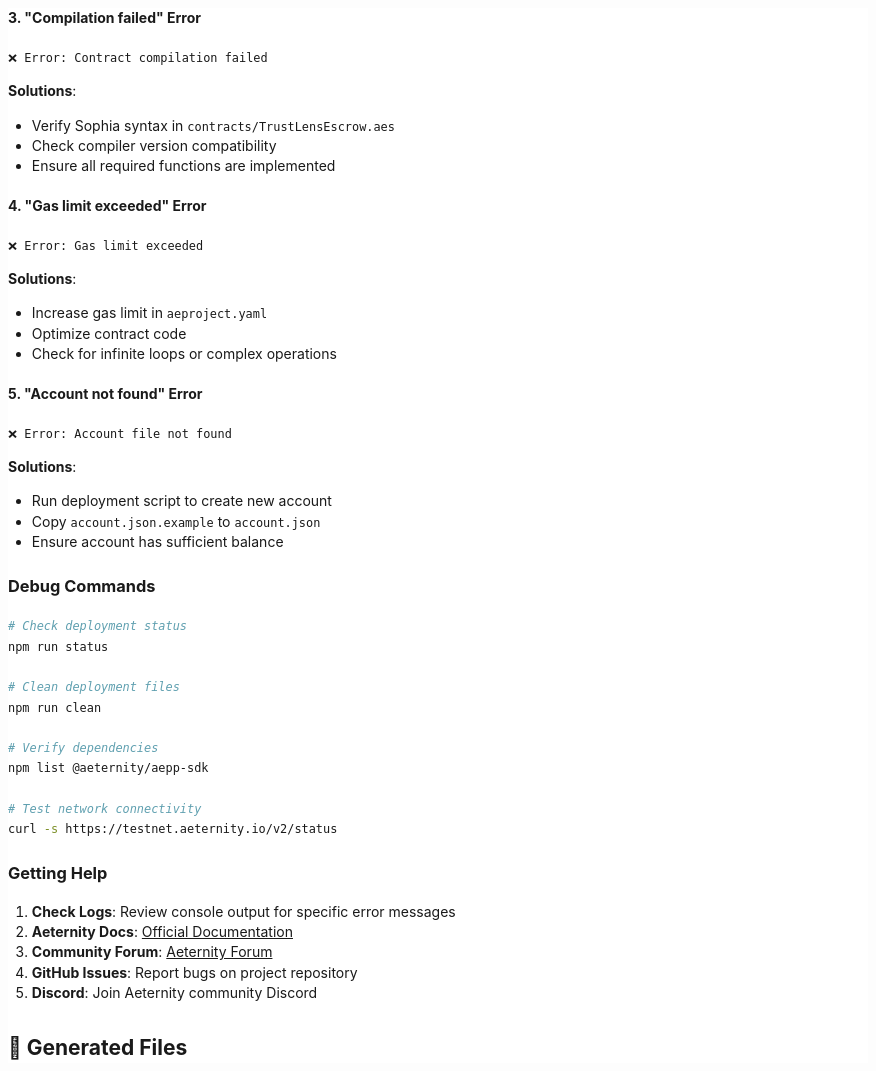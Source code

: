 #### 3. **"Compilation failed" Error**
```
❌ Error: Contract compilation failed
```
**Solutions**:
- Verify Sophia syntax in `contracts/TrustLensEscrow.aes`
- Check compiler version compatibility
- Ensure all required functions are implemented

#### 4. **"Gas limit exceeded" Error**
```
❌ Error: Gas limit exceeded
```
**Solutions**:
- Increase gas limit in `aeproject.yaml`
- Optimize contract code
- Check for infinite loops or complex operations

#### 5. **"Account not found" Error**
```
❌ Error: Account file not found
```
**Solutions**:
- Run deployment script to create new account
- Copy `account.json.example` to `account.json`
- Ensure account has sufficient balance

### Debug Commands

```bash
# Check deployment status
npm run status

# Clean deployment files
npm run clean

# Verify dependencies
npm list @aeternity/aepp-sdk

# Test network connectivity
curl -s https://testnet.aeternity.io/v2/status
```

### Getting Help

1. **Check Logs**: Review console output for specific error messages
2. **Aeternity Docs**: [Official Documentation](https://docs.aeternity.io/)
3. **Community Forum**: [Aeternity Forum](https://forum.aeternity.com/)
4. **GitHub Issues**: Report bugs on project repository
5. **Discord**: Join Aeternity community Discord

## 📁 Generated Files
